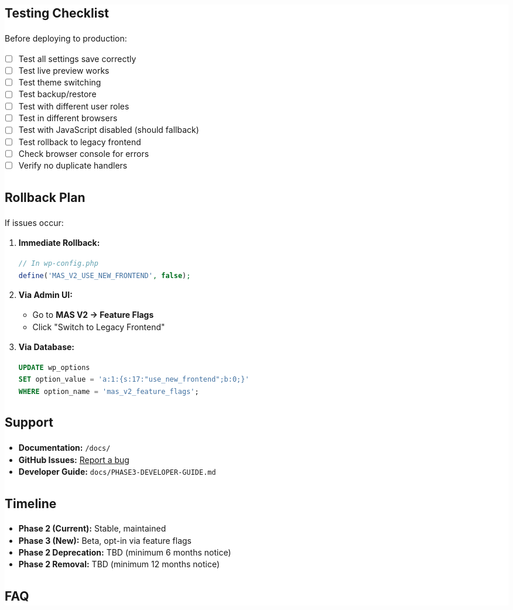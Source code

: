 ## Testing Checklist

Before deploying to production:

- [ ] Test all settings save correctly
- [ ] Test live preview works
- [ ] Test theme switching
- [ ] Test backup/restore
- [ ] Test with different user roles
- [ ] Test in different browsers
- [ ] Test with JavaScript disabled (should fallback)
- [ ] Test rollback to legacy frontend
- [ ] Check browser console for errors
- [ ] Verify no duplicate handlers

## Rollback Plan

If issues occur:

1. **Immediate Rollback:**
   ```php
   // In wp-config.php
   define('MAS_V2_USE_NEW_FRONTEND', false);
   ```

2. **Via Admin UI:**
   - Go to **MAS V2 → Feature Flags**
   - Click "Switch to Legacy Frontend"

3. **Via Database:**
   ```sql
   UPDATE wp_options 
   SET option_value = 'a:1:{s:17:"use_new_frontend";b:0;}' 
   WHERE option_name = 'mas_v2_feature_flags';
   ```

## Support

- **Documentation:** `/docs/`
- **GitHub Issues:** [Report a bug](https://github.com/modern-admin-team/modern-admin-styler-v2/issues)
- **Developer Guide:** `docs/PHASE3-DEVELOPER-GUIDE.md`

## Timeline

- **Phase 2 (Current):** Stable, maintained
- **Phase 3 (New):** Beta, opt-in via feature flags
- **Phase 2 Deprecation:** TBD (minimum 6 months notice)
- **Phase 2 Removal:** TBD (minimum 12 months notice)

## FAQ
